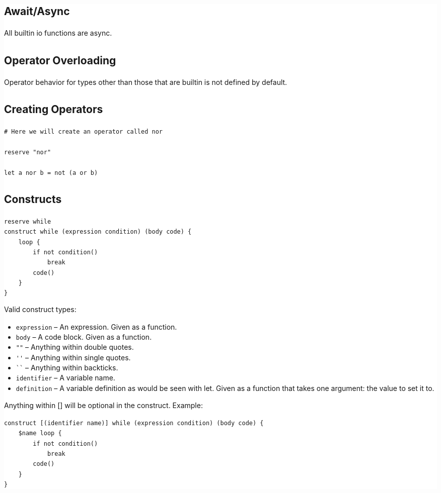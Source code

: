 ## Await/Async

All builtin io functions are async.

## Operator Overloading

Operator behavior for types other than those that are builtin is not defined by default.

## Creating Operators

```
# Here we will create an operator called nor

reserve "nor"

let a nor b = not (a or b)
```

## Constructs

```
reserve while
construct while (expression condition) (body code) {
    loop {
        if not condition()
            break
        code()
    }
}
```

Valid construct types:

- `expression` – An expression. Given as a function.
- `body` – A code block. Given as a function.
- `""` – Anything within double quotes.
- `''` – Anything within single quotes.
- ` `` ` – Anything within backticks.
- `identifier` – A variable name.
- `definition` – A variable definition as would be seen with let. Given as a function that takes one argument: the value to set it to.

Anything within [] will be optional in the construct. Example:

```
construct [(identifier name)] while (expression condition) (body code) {
    $name loop {
        if not condition()
            break
        code()
    }
}
```
